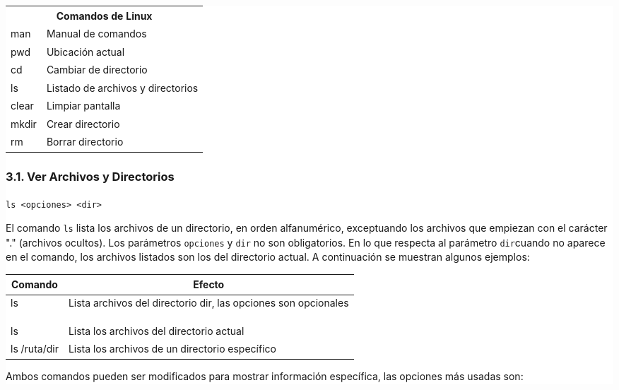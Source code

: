<table class="tg">
  <tr>
    <th class="tg-yw4l" colspan="2">Comandos de Linux</th>
  </tr>
  <tr>
    <td class="tg-yw4l">man</td>
    <td class="tg-yw4l">Manual de comandos</td>
  </tr>
  <tr>
    <td class="tg-yw4l">pwd</td>
    <td class="tg-yw4l">Ubicación actual</td>
  </tr>
  <tr>
    <td class="tg-yw4l">cd</td>
    <td class="tg-yw4l">Cambiar de directorio</td>
  </tr>
  <tr>
    <td class="tg-yw4l">ls</td>
    <td class="tg-yw4l">Listado de archivos y directorios</td>
  </tr>
  <tr>
    <td class="tg-yw4l">clear</td>
    <td class="tg-yw4l">Limpiar pantalla</td>
  </tr>
  <tr>
    <td class="tg-yw4l">mkdir</td>
    <td class="tg-yw4l">Crear directorio</td>
  </tr>
  <tr>
    <td class="tg-yw4l">rm</td>
    <td class="tg-yw4l">Borrar directorio</td>
  </tr>
</table>

### 3.1. Ver Archivos y Directorios
```
ls <opciones> <dir>	
```
El comando `ls` lista los archivos de un directorio, en orden alfanumérico, exceptuando los archivos que empiezan con el carácter "." (archivos ocultos). Los parámetros `opciones` y `dir` no son obligatorios. En lo que respecta al parámetro `dir`cuando no aparece en el comando, los archivos listados son los del directorio actual. A continuación se muestran algunos ejemplos:

| Comando | Efecto                                                                                |
|---------|---------------------------------------------------------------------------------------|
| ls <opciones> <dir>	| Lista archivos del directorio dir, las opciones son opcionales            |
| ls                  | Lista los archivos del directorio actual                                  |
| ls  /ruta/dir       | Lista los archivos de un directorio específico	                          |

Ambos comandos pueden ser modificados para mostrar información específica, las opciones más usadas son:
